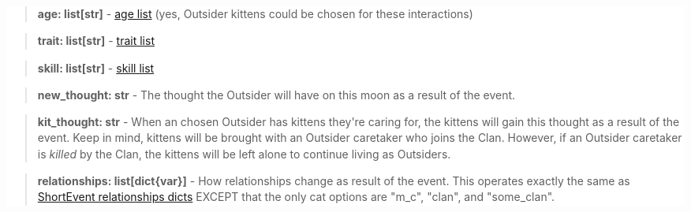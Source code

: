 > **age: list[str]** - [age list](https://github.com/ClanGenOfficial/clangen/wiki/%5BWriting%5D-%E2%80%90-Basic#ages)  (yes, Outsider kittens could be chosen for these interactions)

> **trait: list[str]** - [trait list](https://github.com/ClanGenOfficial/clangen/wiki/%5BWriting%5D-%E2%80%90-Basic#traits)

> **skill: list[str]** - [skill list](https://github.com/ClanGenOfficial/clangen/wiki/%5BWriting%5D-%E2%80%90-Basic#skills)

> **new_thought: str** - The thought the Outsider will have on this moon as a result of the event.

> **kit_thought: str** - When an chosen Outsider has kittens they're caring for, the kittens will gain this thought as a result of the event.  Keep in mind, kittens will be brought with an Outsider caretaker who joins the Clan.  However, if an Outsider caretaker is *killed* by the Clan, the kittens will be left alone to continue living as Outsiders.

> **relationships: list[dict{var}]** - How relationships change as result of the event.  This operates exactly the same as [ShortEvent relationships dicts](https://github.com/ClanGenOfficial/clangen/wiki/%5BWriting%5D-%E2%80%90-ShortEvents#relationshipslistdictstr-various) EXCEPT that the only cat options are "m_c", "clan", and "some_clan".